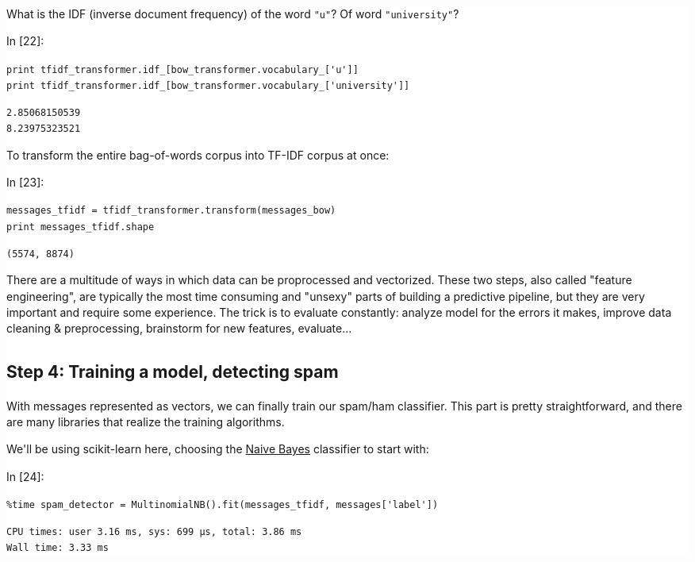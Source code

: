 

What is the IDF (inverse document frequency) of the word `"u"`? Of word `"university"`?

In [22]:

```
print tfidf_transformer.idf_[bow_transformer.vocabulary_['u']]
print tfidf_transformer.idf_[bow_transformer.vocabulary_['university']]
```



```
2.85068150539
8.23975323521
```



To transform the entire bag-of-words corpus into TF-IDF corpus at once:

In [23]:

```
messages_tfidf = tfidf_transformer.transform(messages_bow)
print messages_tfidf.shape
```



```
(5574, 8874)
```



There are a multitude of ways in which data can be proprocessed and vectorized. These two steps, also called "feature engineering", are typically the most time consuming and "unsexy" parts of building a predictive pipeline, but they are very important and require some experience. The trick is to evaluate constantly: analyze model for the errors it makes, improve data cleaning & preprocessing, brainstorm for new features, evaluate...



## Step 4: Training a model, detecting spam



With messages represented as vectors, we can finally train our spam/ham classifier. This part is pretty straightforward, and there are many libraries that realize the training algorithms.



We'll be using scikit-learn here, choosing the [Naive Bayes](https://en.wikipedia.org/wiki/Naive_Bayes_classifier) classifier to start with:

In [24]:

```
%time spam_detector = MultinomialNB().fit(messages_tfidf, messages['label'])
```



```
CPU times: user 3.16 ms, sys: 699 µs, total: 3.86 ms
Wall time: 3.33 ms
```
